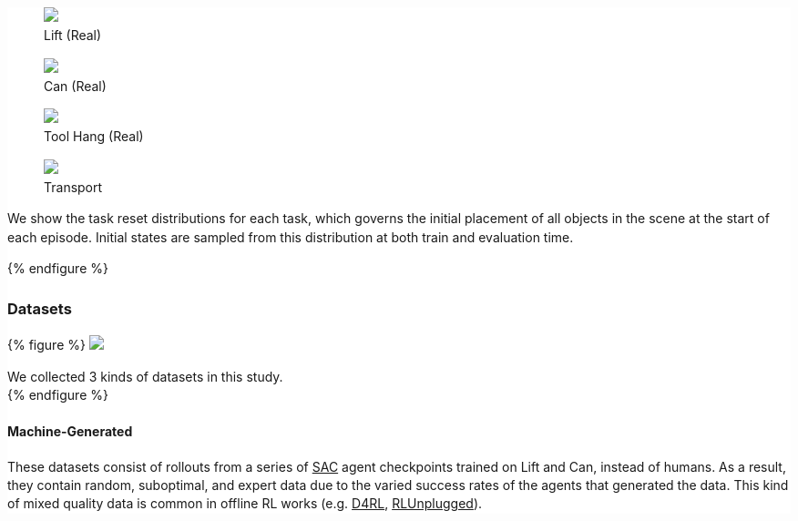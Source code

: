 <figure class="postfigurequarter">
  <img src="{{ site.baseurl }}/assets/img/posts/2021-08-08-robomimic/reset_lift_real.gif" class="postimage_unpadded"/>
  <figcaption>
  Lift (Real)
  </figcaption>
</figure>

<figure class="postfigurequarter">
  <img src="{{ site.baseurl }}/assets/img/posts/2021-08-08-robomimic/reset_can_real.gif" class="postimage_unpadded"/>
  <figcaption>
  Can (Real)
  </figcaption>
</figure>

<figure class="postfigurequarter">
  <img src="{{ site.baseurl }}/assets/img/posts/2021-08-08-robomimic/reset_tool_hang_real.gif" class="postimage_unpadded"/>
  <figcaption>
  Tool Hang (Real)
  </figcaption>
</figure>

<figure class="postfigurequarter">
  <img src="{{ site.baseurl }}/assets/img/posts/2021-08-08-robomimic/reset_transport.gif" class="postimage_unpadded"/>
  <figcaption>
  Transport
  </figcaption>
</figure>

<figcaption>
We show the task reset distributions for each task, which governs the initial placement of all objects in the scene at the start of each episode. Initial states are sampled from this distribution at both train and evaluation time.
</figcaption>

{% endfigure %}


### Datasets

{% figure %}
<img src="{{ site.baseurl }}/assets/img/posts/2021-08-08-robomimic/dataset_overview.png" class="postimagefourfifth"/>
<figcaption>
We collected 3 kinds of datasets in this study.
</figcaption>
{% endfigure %}

#### Machine-Generated

These datasets consist of rollouts from a series of [SAC](https://arxiv.org/abs/1801.01290) agent checkpoints trained on Lift and Can, instead of humans. As a result, they contain random, suboptimal, and expert data due to the varied success rates of the agents that generated the data. This kind of mixed quality data is common in offline RL works (e.g. [D4RL](https://github.com/rail-berkeley/d4rl/tree/master/d4rl), [RLUnplugged](https://github.com/deepmind/deepmind-research/tree/master/rl_unplugged)).
